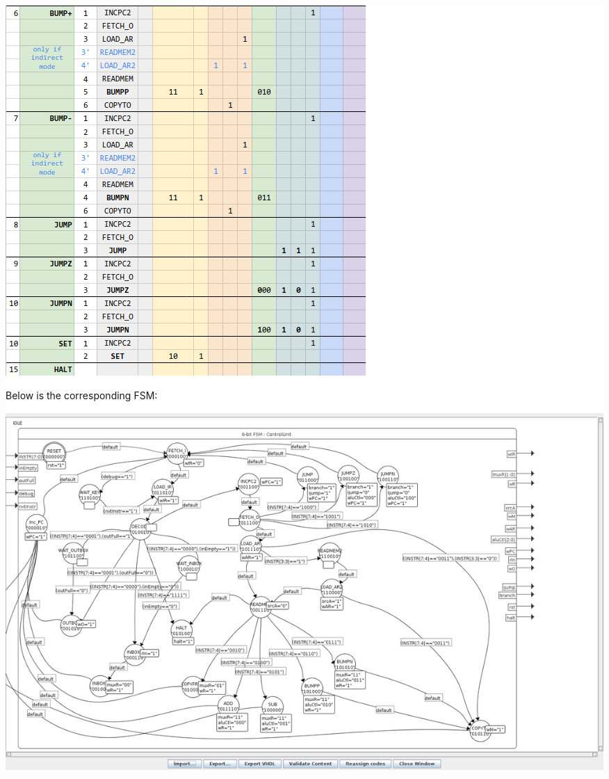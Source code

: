 ![](assets/control-signals-2.png)

Below is the corresponding FSM:

[![](assets/control-unit-FSM.png)](assets/control-unit-FSM.png)
